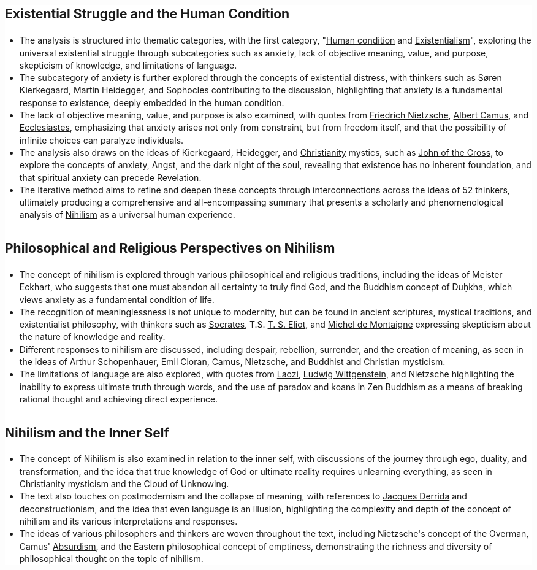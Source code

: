 ## Existential Struggle and the Human Condition
- The analysis is structured into thematic categories, with the first category, "[Human condition](https://en.wikipedia.org/wiki/Human_condition) and [Existentialism](https://en.wikipedia.org/wiki/Existentialism)", exploring the universal existential struggle through subcategories such as anxiety, lack of objective meaning, value, and purpose, skepticism of knowledge, and limitations of language.
- The subcategory of anxiety is further explored through the concepts of existential distress, with thinkers such as [Søren Kierkegaard](https://en.wikipedia.org/wiki/Søren_Kierkegaard), [Martin Heidegger](https://en.wikipedia.org/wiki/Martin_Heidegger), and [Sophocles](https://en.wikipedia.org/wiki/Sophocles) contributing to the discussion, highlighting that anxiety is a fundamental response to existence, deeply embedded in the human condition.
- The lack of objective meaning, value, and purpose is also examined, with quotes from [Friedrich Nietzsche](https://en.wikipedia.org/wiki/Friedrich_Nietzsche), [Albert Camus](https://en.wikipedia.org/wiki/Albert_Camus), and [Ecclesiastes](https://en.wikipedia.org/wiki/Ecclesiastes), emphasizing that anxiety arises not only from constraint, but from freedom itself, and that the possibility of infinite choices can paralyze individuals.
- The analysis also draws on the ideas of Kierkegaard, Heidegger, and [Christianity](https://en.wikipedia.org/wiki/Christianity) mystics, such as [John of the Cross](https://en.wikipedia.org/wiki/John_of_the_Cross), to explore the concepts of anxiety, [Angst](https://en.wikipedia.org/wiki/Angst), and the dark night of the soul, revealing that existence has no inherent foundation, and that spiritual anxiety can precede [Revelation](https://en.wikipedia.org/wiki/Revelation).
- The [Iterative method](https://en.wikipedia.org/wiki/Iterative_method) aims to refine and deepen these concepts through interconnections across the ideas of 52 thinkers, ultimately producing a comprehensive and all-encompassing summary that presents a scholarly and phenomenological analysis of [Nihilism](https://en.wikipedia.org/wiki/Nihilism) as a universal human experience.

## Philosophical and Religious Perspectives on Nihilism
- The concept of nihilism is explored through various philosophical and religious traditions, including the ideas of [Meister Eckhart](https://en.wikipedia.org/wiki/Meister_Eckhart), who suggests that one must abandon all certainty to truly find [God](https://en.wikipedia.org/wiki/God), and the [Buddhism](https://en.wikipedia.org/wiki/Buddhism) concept of [Duḥkha](https://en.wikipedia.org/wiki/Duḥkha), which views anxiety as a fundamental condition of life.
- The recognition of meaninglessness is not unique to modernity, but can be found in ancient scriptures, mystical traditions, and existentialist philosophy, with thinkers such as [Socrates](https://en.wikipedia.org/wiki/Socrates), T.S. [T. S. Eliot](https://en.wikipedia.org/wiki/T._S._Eliot), and [Michel de Montaigne](https://en.wikipedia.org/wiki/Michel_de_Montaigne) expressing skepticism about the nature of knowledge and reality.
- Different responses to nihilism are discussed, including despair, rebellion, surrender, and the creation of meaning, as seen in the ideas of [Arthur Schopenhauer](https://en.wikipedia.org/wiki/Arthur_Schopenhauer), [Emil Cioran](https://en.wikipedia.org/wiki/Emil_Cioran), Camus, Nietzsche, and Buddhist and [Christian mysticism](https://en.wikipedia.org/wiki/Christian_mysticism).
- The limitations of language are also explored, with quotes from [Laozi](https://en.wikipedia.org/wiki/Laozi), [Ludwig Wittgenstein](https://en.wikipedia.org/wiki/Ludwig_Wittgenstein), and Nietzsche highlighting the inability to express ultimate truth through words, and the use of paradox and koans in [Zen](https://en.wikipedia.org/wiki/Zen) Buddhism as a means of breaking rational thought and achieving direct experience.

## Nihilism and the Inner Self
- The concept of [Nihilism](https://en.wikipedia.org/wiki/Nihilism) is also examined in relation to the inner self, with discussions of the journey through ego, duality, and transformation, and the idea that true knowledge of [God](https://en.wikipedia.org/wiki/God) or ultimate reality requires unlearning everything, as seen in [Christianity](https://en.wikipedia.org/wiki/Christianity) mysticism and the Cloud of Unknowing.
- The text also touches on postmodernism and the collapse of meaning, with references to [Jacques Derrida](https://en.wikipedia.org/wiki/Jacques_Derrida) and deconstructionism, and the idea that even language is an illusion, highlighting the complexity and depth of the concept of nihilism and its various interpretations and responses.
- The ideas of various philosophers and thinkers are woven throughout the text, including Nietzsche's concept of the Overman, Camus' [Absurdism](https://en.wikipedia.org/wiki/Absurdism), and the Eastern philosophical concept of emptiness, demonstrating the richness and diversity of philosophical thought on the topic of nihilism.